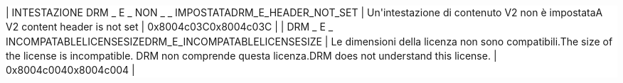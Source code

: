 | <span data-ttu-id="bd5d6-517">INTESTAZIONE DRM \_ E \_ NON \_ \_ IMPOSTATA</span><span class="sxs-lookup"><span data-stu-id="bd5d6-517">DRM\_E\_HEADER\_NOT\_SET</span></span>                    | <span data-ttu-id="bd5d6-518">Un'intestazione di contenuto V2 non è impostata</span><span class="sxs-lookup"><span data-stu-id="bd5d6-518">A V2 content header is not set</span></span>                                                                                                                                                     | <span data-ttu-id="bd5d6-519">0x8004c03C</span><span class="sxs-lookup"><span data-stu-id="bd5d6-519">0x8004c03C</span></span>        |
| <span data-ttu-id="bd5d6-520">DRM \_ E \_ INCOMPATABLELICENSESIZE</span><span class="sxs-lookup"><span data-stu-id="bd5d6-520">DRM\_E\_INCOMPATABLELICENSESIZE</span></span>             | <span data-ttu-id="bd5d6-521">Le dimensioni della licenza non sono compatibili.</span><span class="sxs-lookup"><span data-stu-id="bd5d6-521">The size of the license is incompatible.</span></span> <span data-ttu-id="bd5d6-522">DRM non comprende questa licenza.</span><span class="sxs-lookup"><span data-stu-id="bd5d6-522">DRM does not understand this license.</span></span>                                                                                                     | <span data-ttu-id="bd5d6-523">0x8004c004</span><span class="sxs-lookup"><span data-stu-id="bd5d6-523">0x8004c004</span></span>        |
